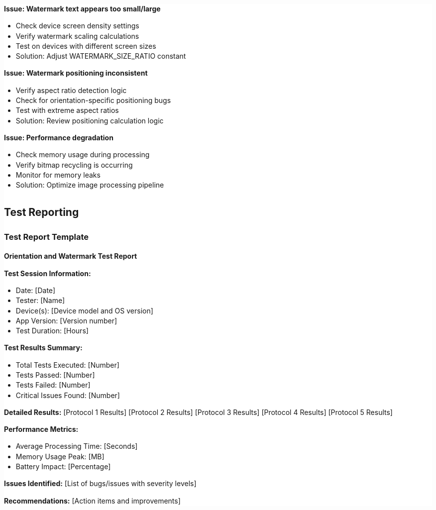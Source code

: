 **Issue: Watermark text appears too small/large**
- Check device screen density settings
- Verify watermark scaling calculations
- Test on devices with different screen sizes
- Solution: Adjust WATERMARK_SIZE_RATIO constant

**Issue: Watermark positioning inconsistent**
- Verify aspect ratio detection logic
- Check for orientation-specific positioning bugs
- Test with extreme aspect ratios
- Solution: Review positioning calculation logic

**Issue: Performance degradation**
- Check memory usage during processing
- Verify bitmap recycling is occurring
- Monitor for memory leaks
- Solution: Optimize image processing pipeline

## Test Reporting

### Test Report Template

**Orientation and Watermark Test Report**

**Test Session Information:**
- Date: [Date]
- Tester: [Name]
- Device(s): [Device model and OS version]
- App Version: [Version number]
- Test Duration: [Hours]

**Test Results Summary:**
- Total Tests Executed: [Number]
- Tests Passed: [Number]
- Tests Failed: [Number]
- Critical Issues Found: [Number]

**Detailed Results:**
[Protocol 1 Results]
[Protocol 2 Results]
[Protocol 3 Results]
[Protocol 4 Results]
[Protocol 5 Results]

**Performance Metrics:**
- Average Processing Time: [Seconds]
- Memory Usage Peak: [MB]
- Battery Impact: [Percentage]

**Issues Identified:**
[List of bugs/issues with severity levels]

**Recommendations:**
[Action items and improvements]

